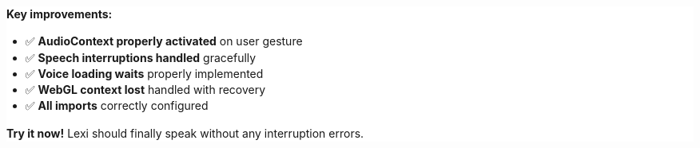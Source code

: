 **Key improvements:**
- ✅ **AudioContext properly activated** on user gesture
- ✅ **Speech interruptions handled** gracefully
- ✅ **Voice loading waits** properly implemented
- ✅ **WebGL context lost** handled with recovery
- ✅ **All imports** correctly configured

**Try it now!** Lexi should finally speak without any interruption errors.
